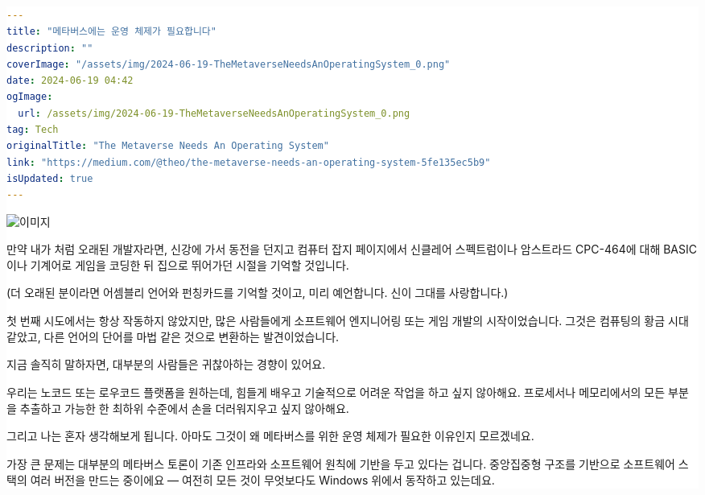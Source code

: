 ```yaml
---
title: "메타버스에는 운영 체제가 필요합니다"
description: ""
coverImage: "/assets/img/2024-06-19-TheMetaverseNeedsAnOperatingSystem_0.png"
date: 2024-06-19 04:42
ogImage:
  url: /assets/img/2024-06-19-TheMetaverseNeedsAnOperatingSystem_0.png
tag: Tech
originalTitle: "The Metaverse Needs An Operating System"
link: "https://medium.com/@theo/the-metaverse-needs-an-operating-system-5fe135ec5b9"
isUpdated: true
---
```


![이미지](/assets/img/2024-06-19-TheMetaverseNeedsAnOperatingSystem_0.png)

만약 내가 처럼 오래된 개발자라면, 신강에 가서 동전을 던지고 컴퓨터 잡지 페이지에서 신클레어 스펙트럼이나 암스트라드 CPC-464에 대해 BASIC이나 기계어로 게임을 코딩한 뒤 집으로 뛰어가던 시절을 기억할 것입니다.

(더 오래된 분이라면 어셈블리 언어와 펀칭카드를 기억할 것이고, 미리 예언합니다. 신이 그대를 사랑합니다.)

첫 번째 시도에서는 항상 작동하지 않았지만, 많은 사람들에게 소프트웨어 엔지니어링 또는 게임 개발의 시작이었습니다. 그것은 컴퓨팅의 황금 시대 같았고, 다른 언어의 단어를 마법 같은 것으로 변환하는 발견이었습니다.



<ins class="adsbygoogle"
     style="display:block"
     data-ad-client="ca-pub-4877378276818686"
     data-ad-slot="1107185301"
     data-ad-format="auto"
     data-full-width-responsive="true"></ins>

<script>
     (adsbygoogle = window.adsbygoogle || []).push({});
</script>

지금 솔직히 말하자면, 대부분의 사람들은 귀찮아하는 경향이 있어요.

우리는 노코드 또는 로우코드 플랫폼을 원하는데, 힘들게 배우고 기술적으로 어려운 작업을 하고 싶지 않아해요. 프로세서나 메모리에서의 모든 부분을 추출하고 가능한 한 최하위 수준에서 손을 더러워지우고 싶지 않아해요.

그리고 나는 혼자 생각해보게 됩니다. 아마도 그것이 왜 메타버스를 위한 운영 체제가 필요한 이유인지 모르겠네요.

가장 큰 문제는 대부분의 메타버스 토론이 기존 인프라와 소프트웨어 원칙에 기반을 두고 있다는 겁니다. 중앙집중형 구조를 기반으로 소프트웨어 스택의 여러 버전을 만드는 중이에요 — 여전히 모든 것이 무엇보다도 Windows 위에서 동작하고 있는데요.



<ins class="adsbygoogle"
     style="display:block"
     data-ad-client="ca-pub-4877378276818686"
     data-ad-slot="1107185301"
     data-ad-format="auto"
     data-full-width-responsive="true"></ins>

<script>
     (adsbygoogle = window.adsbygoogle || []).push({});
</script>

